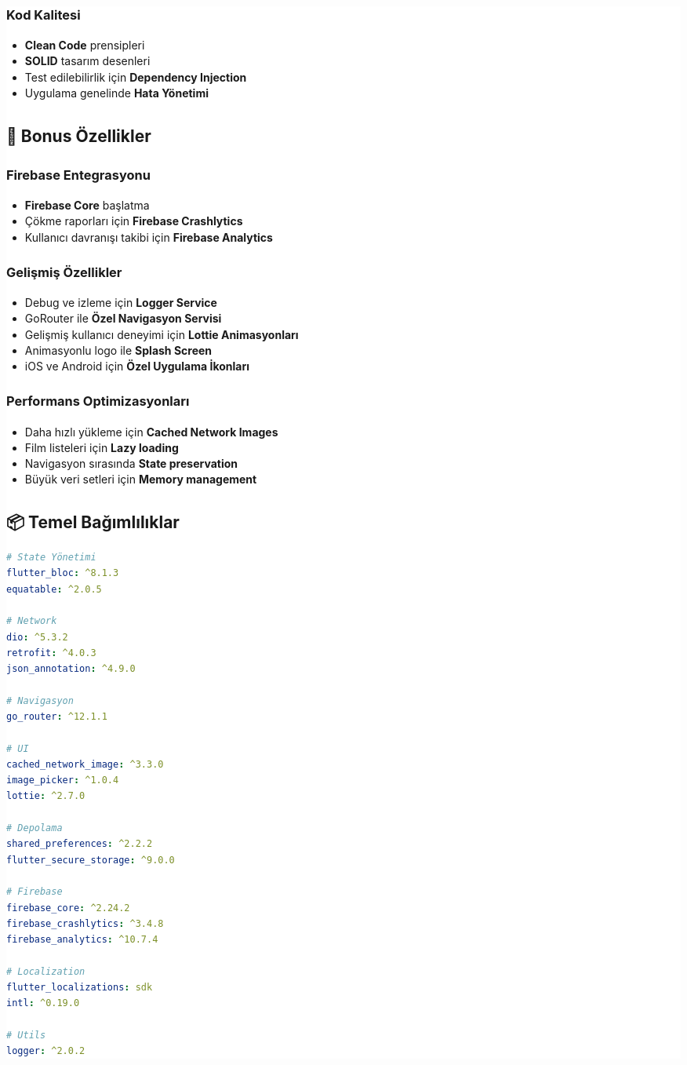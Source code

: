 ### Kod Kalitesi
- **Clean Code** prensipleri
- **SOLID** tasarım desenleri
- Test edilebilirlik için **Dependency Injection**
- Uygulama genelinde **Hata Yönetimi**

## 🚀 Bonus Özellikler

### Firebase Entegrasyonu
- **Firebase Core** başlatma
- Çökme raporları için **Firebase Crashlytics**
- Kullanıcı davranışı takibi için **Firebase Analytics**

### Gelişmiş Özellikler
- Debug ve izleme için **Logger Service**
- GoRouter ile **Özel Navigasyon Servisi**
- Gelişmiş kullanıcı deneyimi için **Lottie Animasyonları**
- Animasyonlu logo ile **Splash Screen**
- iOS ve Android için **Özel Uygulama İkonları**

### Performans Optimizasyonları
- Daha hızlı yükleme için **Cached Network Images**
- Film listeleri için **Lazy loading**
- Navigasyon sırasında **State preservation**
- Büyük veri setleri için **Memory management**

## 📦 Temel Bağımlılıklar

```yaml
# State Yönetimi
flutter_bloc: ^8.1.3
equatable: ^2.0.5

# Network
dio: ^5.3.2
retrofit: ^4.0.3
json_annotation: ^4.9.0

# Navigasyon
go_router: ^12.1.1

# UI
cached_network_image: ^3.3.0
image_picker: ^1.0.4
lottie: ^2.7.0

# Depolama
shared_preferences: ^2.2.2
flutter_secure_storage: ^9.0.0

# Firebase
firebase_core: ^2.24.2
firebase_crashlytics: ^3.4.8
firebase_analytics: ^10.7.4

# Localization
flutter_localizations: sdk
intl: ^0.19.0

# Utils
logger: ^2.0.2
```
